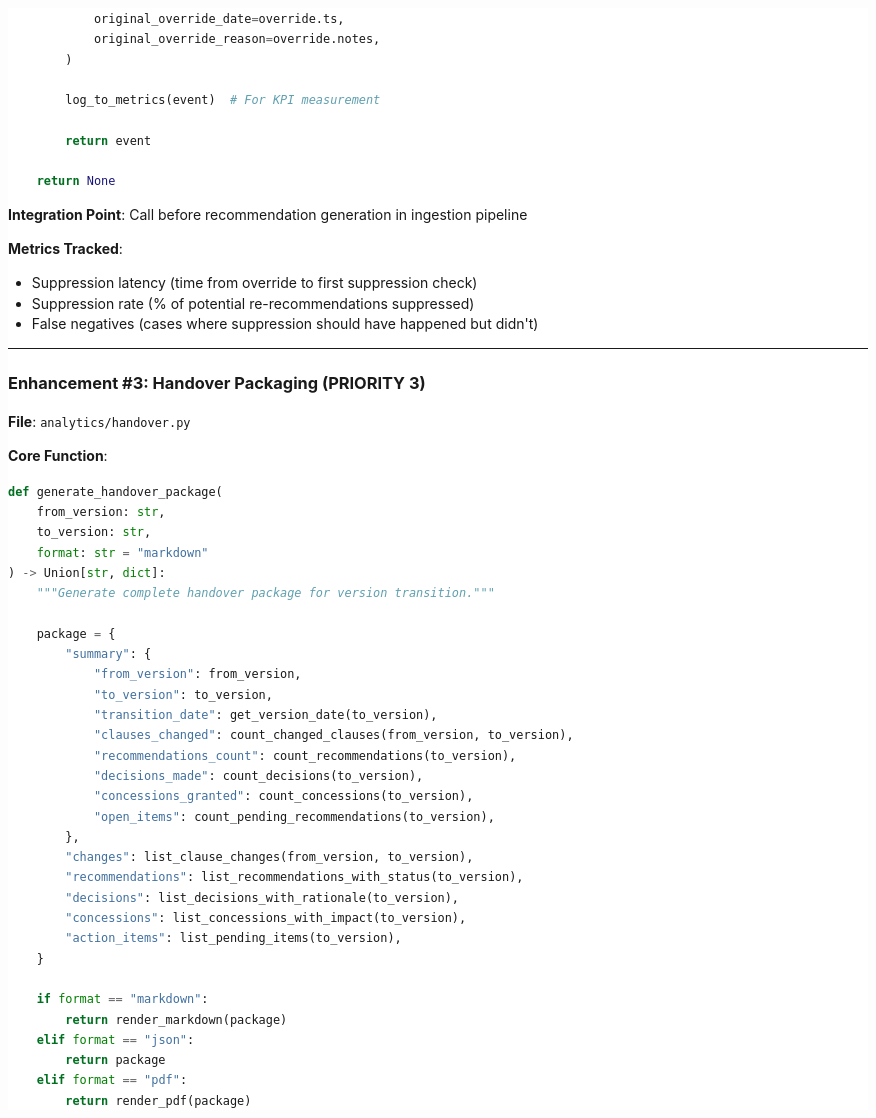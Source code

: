 ```python
            original_override_date=override.ts,
            original_override_reason=override.notes,
        )

        log_to_metrics(event)  # For KPI measurement

        return event

    return None
```

**Integration Point**: Call before recommendation generation in ingestion pipeline

**Metrics Tracked**:
- Suppression latency (time from override to first suppression check)
- Suppression rate (% of potential re-recommendations suppressed)
- False negatives (cases where suppression should have happened but didn't)

---

### Enhancement #3: Handover Packaging (PRIORITY 3)

**File**: `analytics/handover.py`

**Core Function**:
```python
def generate_handover_package(
    from_version: str,
    to_version: str,
    format: str = "markdown"
) -> Union[str, dict]:
    """Generate complete handover package for version transition."""

    package = {
        "summary": {
            "from_version": from_version,
            "to_version": to_version,
            "transition_date": get_version_date(to_version),
            "clauses_changed": count_changed_clauses(from_version, to_version),
            "recommendations_count": count_recommendations(to_version),
            "decisions_made": count_decisions(to_version),
            "concessions_granted": count_concessions(to_version),
            "open_items": count_pending_recommendations(to_version),
        },
        "changes": list_clause_changes(from_version, to_version),
        "recommendations": list_recommendations_with_status(to_version),
        "decisions": list_decisions_with_rationale(to_version),
        "concessions": list_concessions_with_impact(to_version),
        "action_items": list_pending_items(to_version),
    }

    if format == "markdown":
        return render_markdown(package)
    elif format == "json":
        return package
    elif format == "pdf":
        return render_pdf(package)
```
